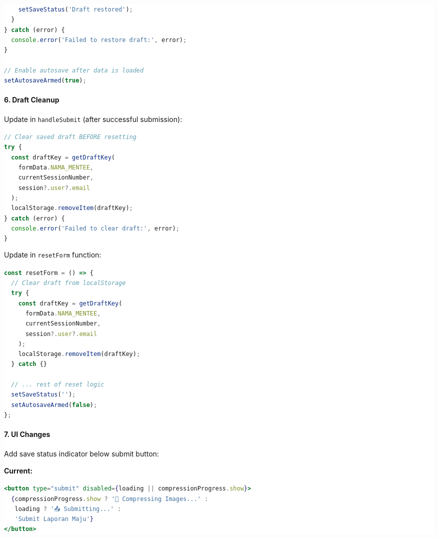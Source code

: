 ```javascript
    setSaveStatus('Draft restored');
  }
} catch (error) {
  console.error('Failed to restore draft:', error);
}

// Enable autosave after data is loaded
setAutosaveArmed(true);
```

#### 6. **Draft Cleanup**
Update in `handleSubmit` (after successful submission):
```javascript
// Clear saved draft BEFORE resetting
try {
  const draftKey = getDraftKey(
    formData.NAMA_MENTEE,
    currentSessionNumber,
    session?.user?.email
  );
  localStorage.removeItem(draftKey);
} catch (error) {
  console.error('Failed to clear draft:', error);
}
```

Update in `resetForm` function:
```javascript
const resetForm = () => {
  // Clear draft from localStorage
  try {
    const draftKey = getDraftKey(
      formData.NAMA_MENTEE,
      currentSessionNumber,
      session?.user?.email
    );
    localStorage.removeItem(draftKey);
  } catch {}

  // ... rest of reset logic
  setSaveStatus('');
  setAutosaveArmed(false);
};
```

#### 7. **UI Changes**
Add save status indicator below submit button:

**Current:**
```jsx
<button type="submit" disabled={loading || compressionProgress.show}>
  {compressionProgress.show ? '🔄 Compressing Images...' :
   loading ? '📤 Submitting...' :
   'Submit Laporan Maju'}
</button>
```
